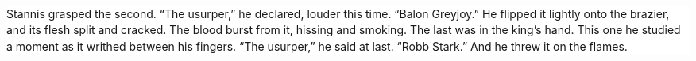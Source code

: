 Stannis grasped the second. “The usurper,” he declared, louder this time.
“Balon Greyjoy.” He flipped it lightly onto the brazier, and its flesh split and cracked. The blood burst from it, hissing and smoking.
The last was in the king’s hand. This one he studied a moment as it writhed between his fingers. “The usurper,” he said at last. “Robb Stark.”
And he threw it on the flames.
